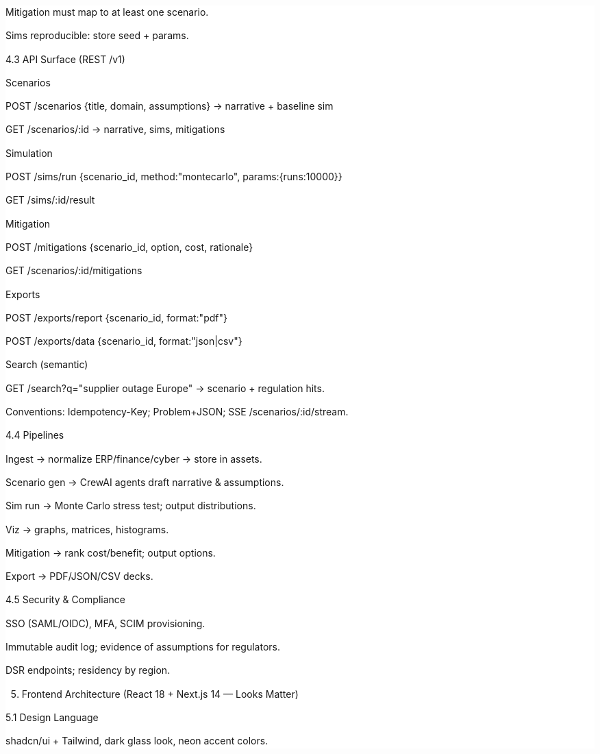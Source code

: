 Mitigation must map to at least one scenario. 

Sims reproducible: store seed + params. 

4.3 API Surface (REST /v1) 

Scenarios 

POST /scenarios {title, domain, assumptions} → narrative + baseline sim 

GET /scenarios/:id → narrative, sims, mitigations 

Simulation 

POST /sims/run {scenario_id, method:"montecarlo", params:{runs:10000}} 

GET /sims/:id/result 

Mitigation 

POST /mitigations {scenario_id, option, cost, rationale} 

GET /scenarios/:id/mitigations 

Exports 

POST /exports/report {scenario_id, format:"pdf"} 

POST /exports/data {scenario_id, format:"json|csv"} 

Search (semantic) 

GET /search?q="supplier outage Europe" → scenario + regulation hits. 

Conventions: Idempotency-Key; Problem+JSON; SSE /scenarios/:id/stream. 

4.4 Pipelines 

Ingest → normalize ERP/finance/cyber → store in assets. 

Scenario gen → CrewAI agents draft narrative & assumptions. 

Sim run → Monte Carlo stress test; output distributions. 

Viz → graphs, matrices, histograms. 

Mitigation → rank cost/benefit; output options. 

Export → PDF/JSON/CSV decks. 

4.5 Security & Compliance 

SSO (SAML/OIDC), MFA, SCIM provisioning. 

Immutable audit log; evidence of assumptions for regulators. 

DSR endpoints; residency by region. 

 

5) Frontend Architecture (React 18 + Next.js 14 — Looks Matter) 

5.1 Design Language 

shadcn/ui + Tailwind, dark glass look, neon accent colors. 
